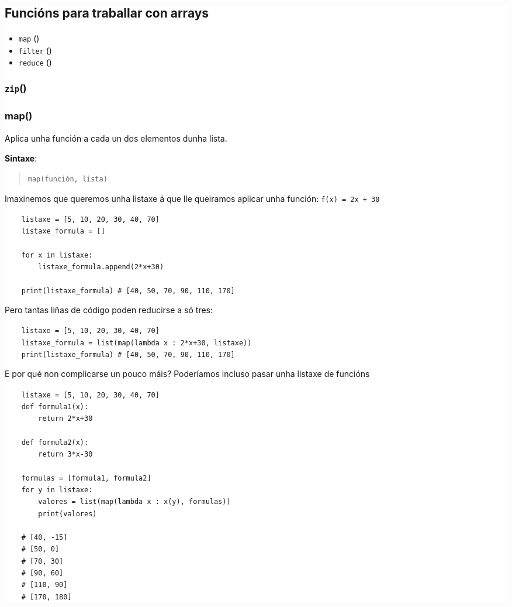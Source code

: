 ## Funcións para traballar con arrays
  - `map` ()
  - `filter` ()
  - `reduce` ()

### `zip`()

### map()
Aplica unha función a cada un dos elementos dunha lista.

**Sintaxe**:

>     map(función, lista)

Imaxinemos que queremos unha listaxe á que lle queiramos aplicar unha función: `f(x) = 2x + 30`

```
    listaxe = [5, 10, 20, 30, 40, 70]
    listaxe_formula = []

    for x in listaxe:
        listaxe_formula.append(2*x+30)
     
    print(listaxe_formula) # [40, 50, 70, 90, 110, 170]
```

Pero tantas liñas de código poden reducirse a só tres:

```
    listaxe = [5, 10, 20, 30, 40, 70]
    listaxe_formula = list(map(lambda x : 2*x+30, listaxe))
    print(listaxe_formula) # [40, 50, 70, 90, 110, 170]
```

E por qué non complicarse un pouco máis? Poderíamos incluso pasar unha listaxe de funcións

```
    listaxe = [5, 10, 20, 30, 40, 70]
    def formula1(x):
        return 2*x+30
    
    def formula2(x):
        return 3*x-30

    formulas = [formula1, formula2]
    for y in listaxe:
        valores = list(map(lambda x : x(y), formulas))
        print(valores)

    # [40, -15]
    # [50, 0]
    # [70, 30]
    # [90, 60]
    # [110, 90]
    # [170, 180]
```
